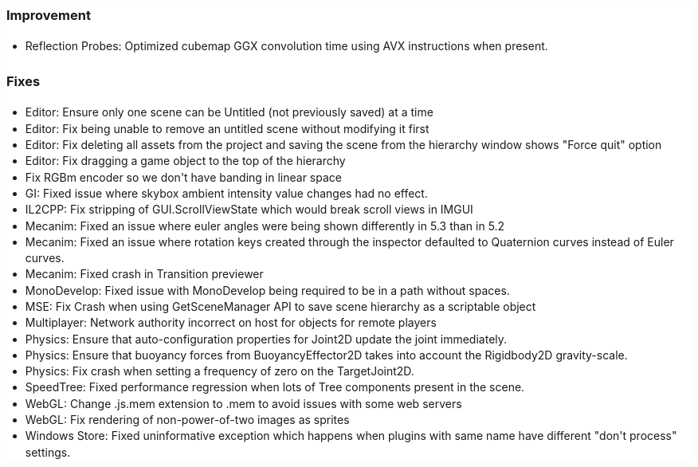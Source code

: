 ### Improvement

-   Reflection Probes: Optimized cubemap GGX convolution time using AVX instructions when present.

### Fixes

-   Editor: Ensure only one scene can be Untitled (not previously saved) at a time
-   Editor: Fix being unable to remove an untitled scene without modifying it first
-   Editor: Fix deleting all assets from the project and saving the scene from the hierarchy window shows \"Force quit\" option
-   Editor: Fix dragging a game object to the top of the hierarchy
-   Fix RGBm encoder so we don\'t have banding in linear space
-   GI: Fixed issue where skybox ambient intensity value changes had no effect.
-   IL2CPP: Fix stripping of GUI.ScrollViewState which would break scroll views in IMGUI
-   Mecanim: Fixed an issue where euler angles were being shown differently in 5.3 than in 5.2
-   Mecanim: Fixed an issue where rotation keys created through the inspector defaulted to Quaternion curves instead of Euler curves.
-   Mecanim: Fixed crash in Transition previewer
-   MonoDevelop: Fixed issue with MonoDevelop being required to be in a path without spaces.
-   MSE: Fix Crash when using GetSceneManager API to save scene hierarchy as a scriptable object
-   Multiplayer: Network authority incorrect on host for objects for remote players
-   Physics: Ensure that auto-configuration properties for Joint2D update the joint immediately.
-   Physics: Ensure that buoyancy forces from BuoyancyEffector2D takes into account the Rigidbody2D gravity-scale.
-   Physics: Fix crash when setting a frequency of zero on the TargetJoint2D.
-   SpeedTree: Fixed performance regression when lots of Tree components present in the scene.
-   WebGL: Change .js.mem extension to .mem to avoid issues with some web servers
-   WebGL: Fix rendering of non-power-of-two images as sprites
-   Windows Store: Fixed uninformative exception which happens when plugins with same name have different \"don\'t process\" settings.

